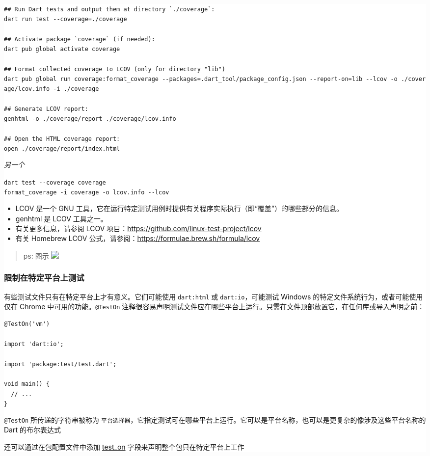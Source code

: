 ```
## Run Dart tests and output them at directory `./coverage`:
dart run test --coverage=./coverage

## Activate package `coverage` (if needed):
dart pub global activate coverage

## Format collected coverage to LCOV (only for directory "lib")
dart pub global run coverage:format_coverage --packages=.dart_tool/package_config.json --report-on=lib --lcov -o ./coverage/lcov.info -i ./coverage

## Generate LCOV report:
genhtml -o ./coverage/report ./coverage/lcov.info

## Open the HTML coverage report:
open ./coverage/report/index.html
```

_另一个_

```
dart test --coverage coverage
format_coverage -i coverage -o lcov.info --lcov
```

- LCOV 是一个 GNU 工具，它在运行特定测试用例时提供有关程序实际执行（即“覆盖”）的哪些部分的信息。
- genhtml 是 LCOV 工具之一。
- 有关更多信息，请参阅 LCOV 项目：https://github.com/linux-test-project/lcov
- 有关 Homebrew LCOV 公式，请参阅：https://formulae.brew.sh/formula/lcov

> ps: 图示
![](https://file.wulicode.com/note/2023/5-21/lcov-sample.png)

### 限制在特定平台上测试

有些测试文件只有在特定平台上才有意义。它们可能使用 `dart:html` 或 `dart:io`，可能测试 Windows 的特定文件系统行为，或者可能使用仅在
Chrome 中可用的功能。`@TestOn`
注释很容易声明测试文件应在哪些平台上运行。只需在文件顶部放置它，在任何库或导入声明之前：

```
@TestOn('vm')

import 'dart:io';

import 'package:test/test.dart';

void main() {
  // ...
}
```

`@TestOn` 所传递的字符串被称为 `平台选择器`，它指定测试可在哪些平台上运行。它可以是平台名称，也可以是更复杂的像涉及这些平台名称的
Dart 的布尔表达式

还可以通过在包配置文件中添加 [test_on](https://github.com/dart-lang/test/blob/master/pkgs/test/doc/configuration.md#test_on)
字段来声明整个包只在特定平台上工作
